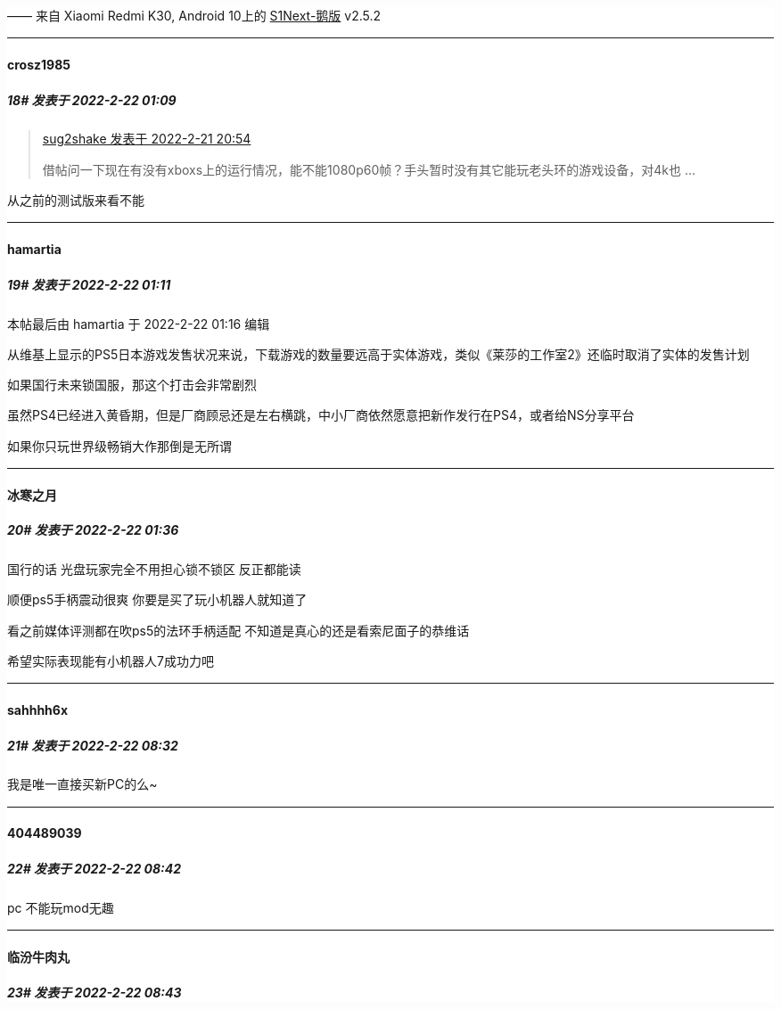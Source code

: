 —— 来自 Xiaomi Redmi K30, Android 10上的 [S1Next-鹅版](https://github.com/ykrank/S1-Next/releases) v2.5.2

*****

####  crosz1985  
##### 18#       发表于 2022-2-22 01:09

<blockquote><a href="httphttps://bbs.saraba1st.com/2b/forum.php?mod=redirect&amp;goto=findpost&amp;pid=54782251&amp;ptid=2053861" target="_blank">sug2shake 发表于 2022-2-21 20:54</a>

借帖问一下现在有没有xboxs上的运行情况，能不能1080p60帧？手头暂时没有其它能玩老头环的游戏设备，对4k也 ...</blockquote>
从之前的测试版来看不能

*****

####  hamartia  
##### 19#       发表于 2022-2-22 01:11

 本帖最后由 hamartia 于 2022-2-22 01:16 编辑 

从维基上显示的PS5日本游戏发售状况来说，下载游戏的数量要远高于实体游戏，类似《莱莎的工作室2》还临时取消了实体的发售计划

如果国行未来锁国服，那这个打击会非常剧烈

虽然PS4已经进入黄昏期，但是厂商顾忌还是左右横跳，中小厂商依然愿意把新作发行在PS4，或者给NS分享平台

如果你只玩世界级畅销大作那倒是无所谓

*****

####  冰寒之月  
##### 20#       发表于 2022-2-22 01:36

国行的话 光盘玩家完全不用担心锁不锁区 反正都能读

顺便ps5手柄震动很爽 你要是买了玩小机器人就知道了

看之前媒体评测都在吹ps5的法环手柄适配 不知道是真心的还是看索尼面子的恭维话

希望实际表现能有小机器人7成功力吧

*****

####  sahhhh6x  
##### 21#       发表于 2022-2-22 08:32

我是唯一直接买新PC的么~

*****

####  404489039  
##### 22#       发表于 2022-2-22 08:42

pc 不能玩mod无趣

*****

####  临汾牛肉丸  
##### 23#       发表于 2022-2-22 08:43
